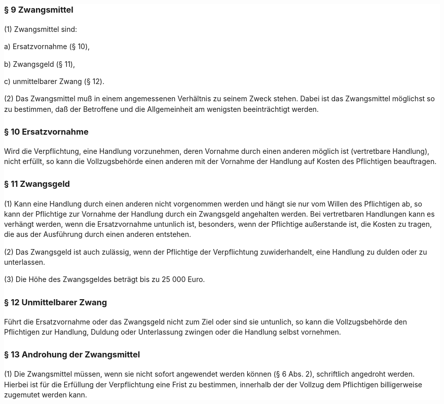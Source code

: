 
### § 9 Zwangsmittel

(1) Zwangsmittel sind:

a)  Ersatzvornahme (§ 10),


b)  Zwangsgeld (§ 11),


c)  unmittelbarer Zwang (§ 12).




(2) Das Zwangsmittel muß in einem angemessenen Verhältnis zu seinem
Zweck stehen. Dabei ist das Zwangsmittel möglichst so zu bestimmen,
daß der Betroffene und die Allgemeinheit am wenigsten beeinträchtigt
werden.


### § 10 Ersatzvornahme

Wird die Verpflichtung, eine Handlung vorzunehmen, deren Vornahme
durch einen anderen möglich ist (vertretbare Handlung), nicht erfüllt,
so kann die Vollzugsbehörde einen anderen mit der Vornahme der
Handlung auf Kosten des Pflichtigen beauftragen.


### § 11 Zwangsgeld

(1) Kann eine Handlung durch einen anderen nicht vorgenommen werden
und hängt sie nur vom Willen des Pflichtigen ab, so kann der
Pflichtige zur Vornahme der Handlung durch ein Zwangsgeld angehalten
werden. Bei vertretbaren Handlungen kann es verhängt werden, wenn die
Ersatzvornahme untunlich ist, besonders, wenn der Pflichtige
außerstande ist, die Kosten zu tragen, die aus der Ausführung durch
einen anderen entstehen.

(2) Das Zwangsgeld ist auch zulässig, wenn der Pflichtige der
Verpflichtung zuwiderhandelt, eine Handlung zu dulden oder zu
unterlassen.

(3) Die Höhe des Zwangsgeldes beträgt bis zu 25 000 Euro.


### § 12 Unmittelbarer Zwang

Führt die Ersatzvornahme oder das Zwangsgeld nicht zum Ziel oder sind
sie untunlich, so kann die Vollzugsbehörde den Pflichtigen zur
Handlung, Duldung oder Unterlassung zwingen oder die Handlung selbst
vornehmen.


### § 13 Androhung der Zwangsmittel

(1) Die Zwangsmittel müssen, wenn sie nicht sofort angewendet werden
können (§ 6 Abs. 2), schriftlich angedroht werden. Hierbei ist für die
Erfüllung der Verpflichtung eine Frist zu bestimmen, innerhalb der der
Vollzug dem Pflichtigen billigerweise zugemutet werden kann.
